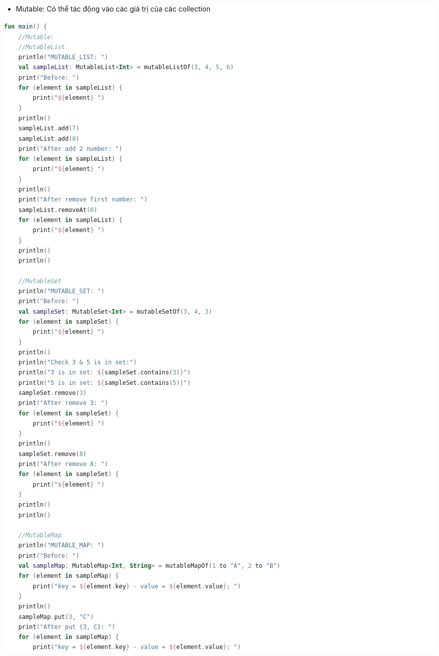 - Mutable: Có thể tác động vào các giá trị của các collection
```kotlin
fun main() {
    //Mutable:
    //MutableList
    println("MUTABLE_LIST: ")
    val sampleList: MutableList<Int> = mutableListOf(3, 4, 5, 6)
    print("Before: ")
    for (element in sampleList) {
        print("${element} ")
    }
    println()
    sampleList.add(7)
    sampleList.add(8)
    print("After add 2 number: ")
    for (element in sampleList) {
        print("${element} ")
    }
    println()
    print("After remove first number: ")
    sampleList.removeAt(0)
    for (element in sampleList) {
        print("${element} ")
    }
    println()
    println()

    //MutableSet
    println("MUTABLE_SET: ")
    print("Before: ")
    val sampleSet: MutableSet<Int> = mutableSetOf(3, 4, 3)
    for (element in sampleSet) {
        print("${element} ")
    }
    println()
    println("Check 3 & 5 is in set:")
    println("3 is in set: ${sampleSet.contains(3)}")
    println("5 is in set: ${sampleSet.contains(5)}")
    sampleSet.remove(3)
    print("After remove 3: ")
    for (element in sampleSet) {
        print("${element} ")
    }
    println()
    sampleSet.remove(8)
    print("After remove 8: ")
    for (element in sampleSet) {
        print("${element} ")
    }
    println()
    println()

    //MutableMap
    println("MUTABLE_MAP: ")
    print("Before: ")
    val sampleMap: MutableMap<Int, String> = mutableMapOf(1 to "A", 2 to "B")
    for (element in sampleMap) {
        print("key = ${element.key} - value = ${element.value}; ")
    }
    println()
    sampleMap.put(3, "C")
    print("After put {3, C}: ")
    for (element in sampleMap) {
        print("key = ${element.key} - value = ${element.value}; ")
```